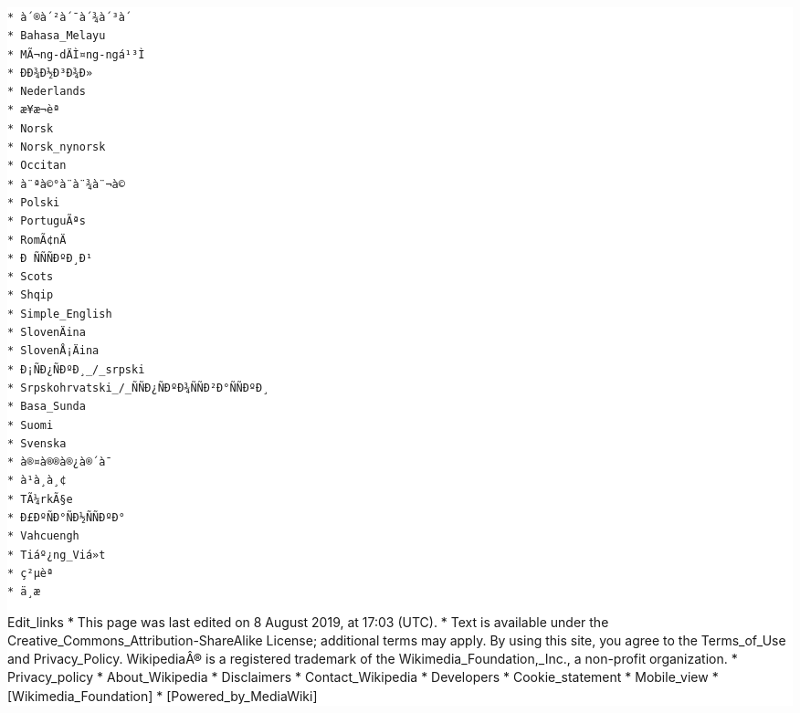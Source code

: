     * à´®à´²à´¯à´¾à´³à´
    * Bahasa_Melayu
    * MÃ¬ng-dÄÌ¤ng-ngá¹³Ì
    * ÐÐ¾Ð½Ð³Ð¾Ð»
    * Nederlands
    * æ¥æ¬èª
    * Norsk
    * Norsk_nynorsk
    * Occitan
    * à¨ªà©°à¨à¨¾à¨¬à©
    * Polski
    * PortuguÃªs
    * RomÃ¢nÄ
    * Ð ÑÑÑÐºÐ¸Ð¹
    * Scots
    * Shqip
    * Simple_English
    * SlovenÄina
    * SlovenÅ¡Äina
    * Ð¡ÑÐ¿ÑÐºÐ¸_/_srpski
    * Srpskohrvatski_/_ÑÑÐ¿ÑÐºÐ¾ÑÑÐ²Ð°ÑÑÐºÐ¸
    * Basa_Sunda
    * Suomi
    * Svenska
    * à®¤à®®à®¿à®´à¯
    * à¹à¸à¸¢
    * TÃ¼rkÃ§e
    * Ð£ÐºÑÐ°ÑÐ½ÑÑÐºÐ°
    * Vahcuengh
    * Tiáº¿ng_Viá»t
    * ç²µèª
    * ä¸­æ
Edit_links
    * This page was last edited on 8 August 2019, at 17:03 (UTC).
    * Text is available under the Creative_Commons_Attribution-ShareAlike
      License; additional terms may apply. By using this site, you agree to the
      Terms_of_Use and Privacy_Policy. WikipediaÂ® is a registered trademark of
      the Wikimedia_Foundation,_Inc., a non-profit organization.
    * Privacy_policy
    * About_Wikipedia
    * Disclaimers
    * Contact_Wikipedia
    * Developers
    * Cookie_statement
    * Mobile_view
    * [Wikimedia_Foundation]
    * [Powered_by_MediaWiki]
